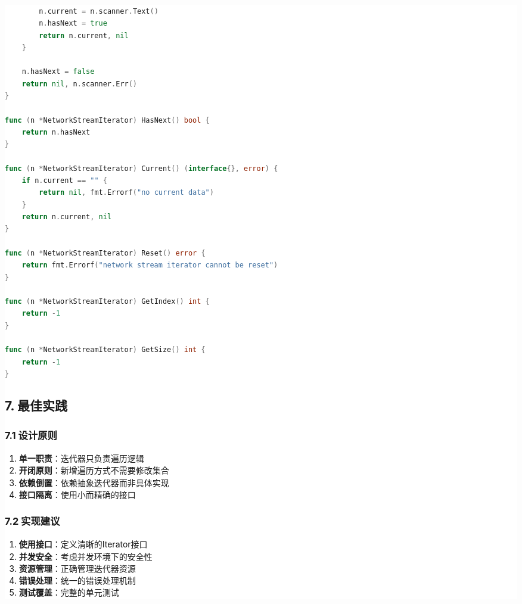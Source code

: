 ```go
        n.current = n.scanner.Text()
        n.hasNext = true
        return n.current, nil
    }
    
    n.hasNext = false
    return nil, n.scanner.Err()
}

func (n *NetworkStreamIterator) HasNext() bool {
    return n.hasNext
}

func (n *NetworkStreamIterator) Current() (interface{}, error) {
    if n.current == "" {
        return nil, fmt.Errorf("no current data")
    }
    return n.current, nil
}

func (n *NetworkStreamIterator) Reset() error {
    return fmt.Errorf("network stream iterator cannot be reset")
}

func (n *NetworkStreamIterator) GetIndex() int {
    return -1
}

func (n *NetworkStreamIterator) GetSize() int {
    return -1
}

```

## 7. 最佳实践

### 7.1 设计原则

1. **单一职责**：迭代器只负责遍历逻辑
2. **开闭原则**：新增遍历方式不需要修改集合
3. **依赖倒置**：依赖抽象迭代器而非具体实现
4. **接口隔离**：使用小而精确的接口

### 7.2 实现建议

1. **使用接口**：定义清晰的Iterator接口
2. **并发安全**：考虑并发环境下的安全性
3. **资源管理**：正确管理迭代器资源
4. **错误处理**：统一的错误处理机制
5. **测试覆盖**：完整的单元测试
